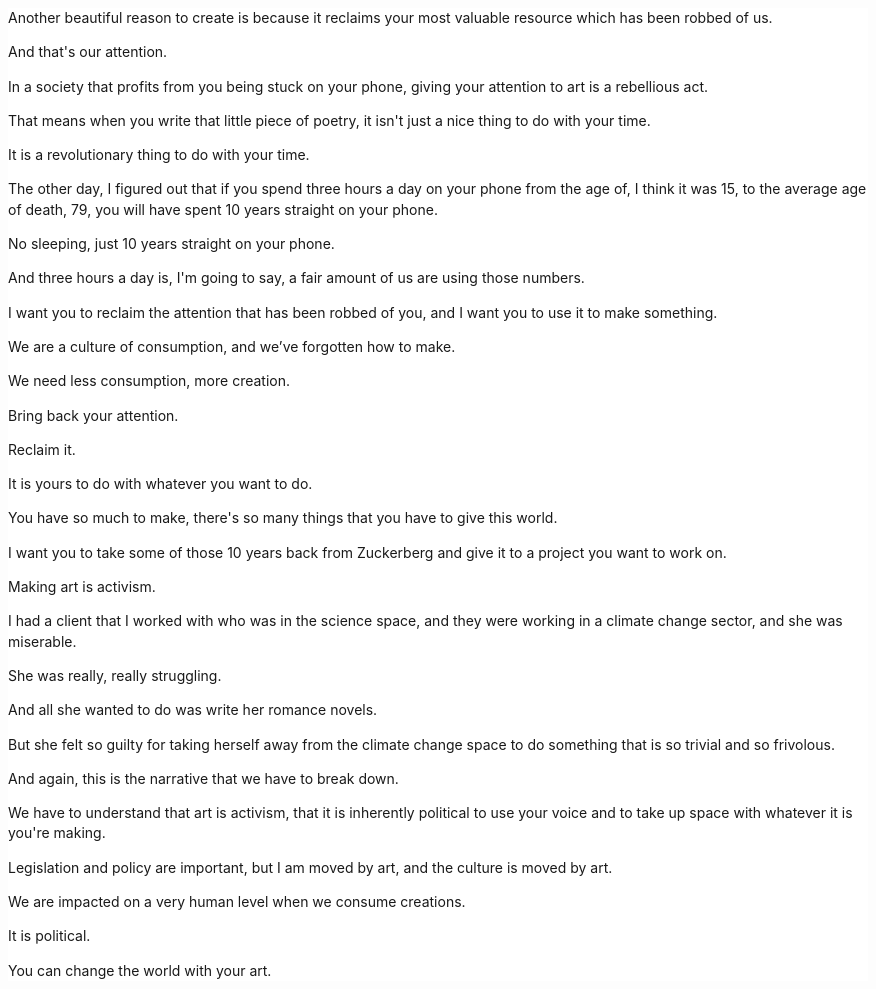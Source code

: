 Another beautiful reason to create is because it reclaims your most valuable resource which has been robbed of us.

And that's our attention.

In a society that profits from you being stuck on your phone, giving your attention to art is a rebellious act.

That means when you write that little piece of poetry, it isn't just a nice thing to do with your time.

It is a revolutionary thing to do with your time.

The other day, I figured out that if you spend three hours a day on your phone from the age of, I think it was 15, to the average age of death, 79, you will have spent 10 years straight on your phone.

No sleeping, just 10 years straight on your phone.

And three hours a day is, I'm going to say, a fair amount of us are using those numbers.

I want you to reclaim the attention that has been robbed of you, and I want you to use it to make something.

We are a culture of consumption, and we’ve forgotten how to make.

We need less consumption, more creation.

Bring back your attention.

Reclaim it.

It is yours to do with whatever you want to do.

You have so much to make, there's so many things that you have to give this world.

I want you to take some of those 10 years back from Zuckerberg and give it to a project you want to work on.

Making art is activism.

I had a client that I worked with who was in the science space, and they were working in a climate change sector, and she was miserable.

She was really, really struggling.

And all she wanted to do was write her romance novels.

But she felt so guilty for taking herself away from the climate change space to do something that is so trivial and so frivolous.

And again, this is the narrative that we have to break down.

We have to understand that art is activism, that it is inherently political to use your voice and to take up space with whatever it is you're making.

Legislation and policy are important, but I am moved by art, and the culture is moved by art.

We are impacted on a very human level when we consume creations.

It is political.

You can change the world with your art.
